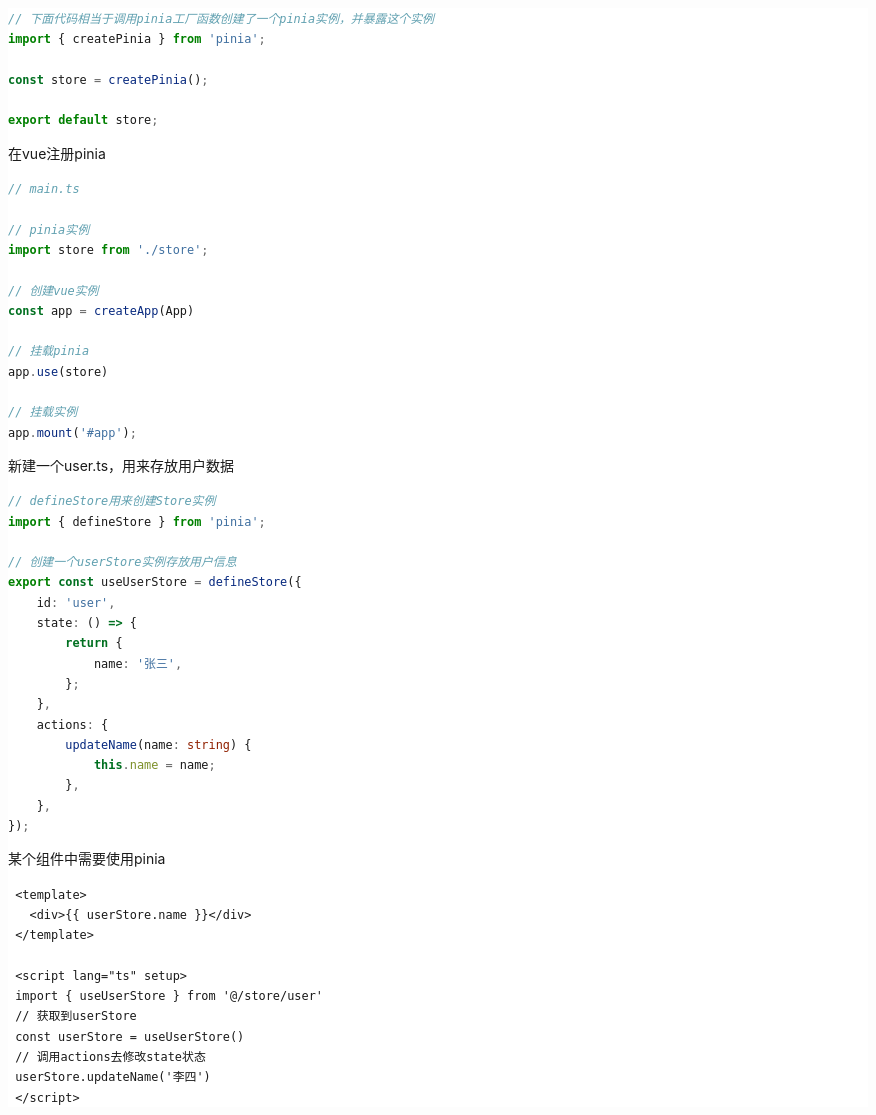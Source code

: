 ```typescript
// 下面代码相当于调用pinia工厂函数创建了一个pinia实例，并暴露这个实例
import { createPinia } from 'pinia';

const store = createPinia();

export default store;
```

在vue注册pinia

```typescript
// main.ts

// pinia实例
import store from './store';

// 创建vue实例
const app = createApp(App)

// 挂载pinia
app.use(store)

// 挂载实例
app.mount('#app');
```

新建一个user.ts，用来存放用户数据

```typescript
// defineStore用来创建Store实例
import { defineStore } from 'pinia';

// 创建一个userStore实例存放用户信息
export const useUserStore = defineStore({
    id: 'user',
    state: () => {
        return {
            name: '张三',
        };
    },
    actions: {
        updateName(name: string) {
            this.name = name;
        },
    },
});
```

某个组件中需要使用pinia

```vue
 <template>
   <div>{{ userStore.name }}</div>
 </template>

 <script lang="ts" setup>
 import { useUserStore } from '@/store/user'
 // 获取到userStore
 const userStore = useUserStore()
 // 调用actions去修改state状态
 userStore.updateName('李四')
 </script>

```
